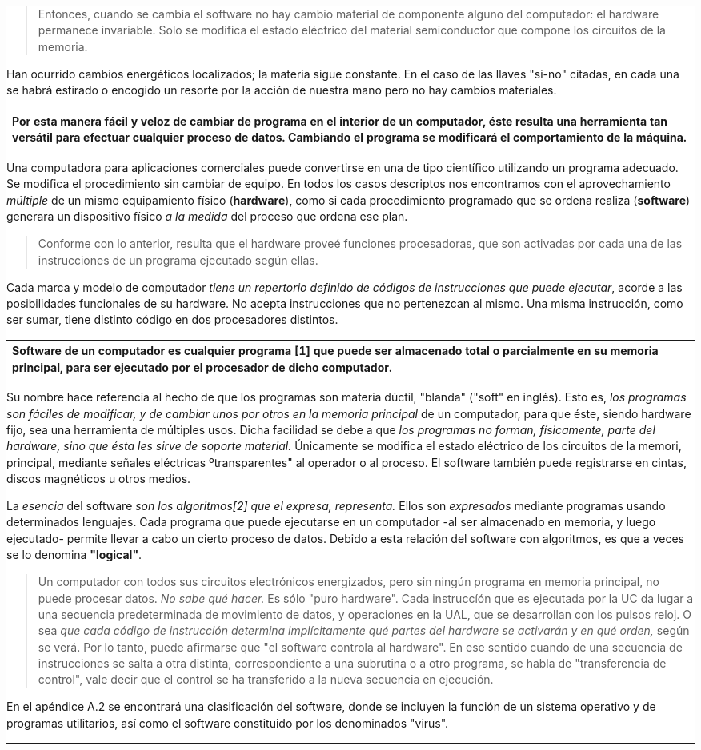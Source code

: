 > Entonces, cuando se cambia el software no hay cambio material de componente alguno del computador: el hardware permanece invariable. Solo se modifica el estado eléctrico del material semiconductor que compone los circuitos de la memoria.

Han ocurrido cambios energéticos localizados; la materia sigue constante. En el caso de las llaves "si-no" citadas, en cada una se habrá estirado o encogido un resorte por la acción de nuestra mano pero no hay cambios materiales.

Por esta manera fácil y veloz de cambiar de programa en el interior de un computador, éste resulta una herramienta tan versátil para efectuar cualquier proceso de datos. Cambiando el programa se modificará el comportamiento de la máquina.|
:-|

Una computadora para aplicaciones comerciales puede convertirse en una de tipo científico utilizando un programa adecuado. Se modifica el procedimiento sin cambiar de equipo.
En todos los casos descriptos nos encontramos con el aprovechamiento *múltiple* de un mismo equipamiento físico (**hardware**), como si cada procedimiento programado que se ordena realiza (**software**) generara un dispositivo físico *a la medida* del proceso que ordena ese plan.

> Conforme con lo anterior, resulta que el hardware proveé funciones procesadoras, que son activadas por cada una de las instrucciones de un programa ejecutado según ellas.

Cada marca y modelo de computador *tiene un repertorio definido de códigos de instrucciones que puede ejecutar*, acorde a las posibilidades funcionales de su hardware.
No acepta instrucciones que no pertenezcan al mismo. Una misma instrucción, como ser sumar, tiene distinto código en dos procesadores distintos.

Software de un computador es cualquier programa [1] que puede ser almacenado total o parcialmente en su memoria principal, para ser ejecutado por el procesador de dicho computador.|
:-|

Su nombre hace referencia al hecho de que los programas son materia dúctil, "blanda" ("soft" en inglés). Esto es, *los programas son fáciles de modificar, y de cambiar unos por otros en la memoria principal* de un computador, para que éste, siendo hardware fijo, sea una herramienta de múltiples usos. Dicha facilidad se debe a que *los programas no forman, físicamente, parte del hardware, sino que ésta les sirve de soporte material.* Únicamente se modifica el estado eléctrico de los circuitos de la memori, principal, mediante señales eléctricas ºtransparentes" al operador o al proceso. El software también puede registrarse en cintas, discos magnéticos u otros medios.

La *esencia* del software *son los algoritmos[2] que el expresa, representa.* Ellos son *expresados* mediante programas usando determinados lenguajes. Cada programa que puede ejecutarse en un computador -al ser almacenado en memoria, y luego ejecutado- permite llevar a cabo un cierto proceso de datos. Debido a esta relación del software con algoritmos, es que a veces se lo denomina **"logical"**.

> Un computador con todos sus circuitos electrónicos energizados, pero sin ningún programa en memoria principal, no puede procesar datos. *No sabe qué hacer.* Es sólo "puro hardware". Cada instruccíón que es ejecutada por la UC da lugar a una secuencia predeterminada de movimiento de datos, y operaciones en la UAL, que se desarrollan con los pulsos reloj. O sea *que cada código de instrucción determina implícitamente qué partes del hardware se activarán y en qué orden,* según se verá. 
> Por lo tanto, puede afirmarse que "el software controla al hardware". En ese sentido cuando de una secuencia de instrucciones se salta a otra distinta, correspondiente a una subrutina o a otro programa, se habla de "transferencia de control", vale decir que el control se ha transferido a la nueva secuencia en ejecución.

En el apéndice A.2 se encontrará una clasificación del software, donde se incluyen la función de un sistema operativo y de programas utilitarios, así como el software constituido por los denominados "virus".

---